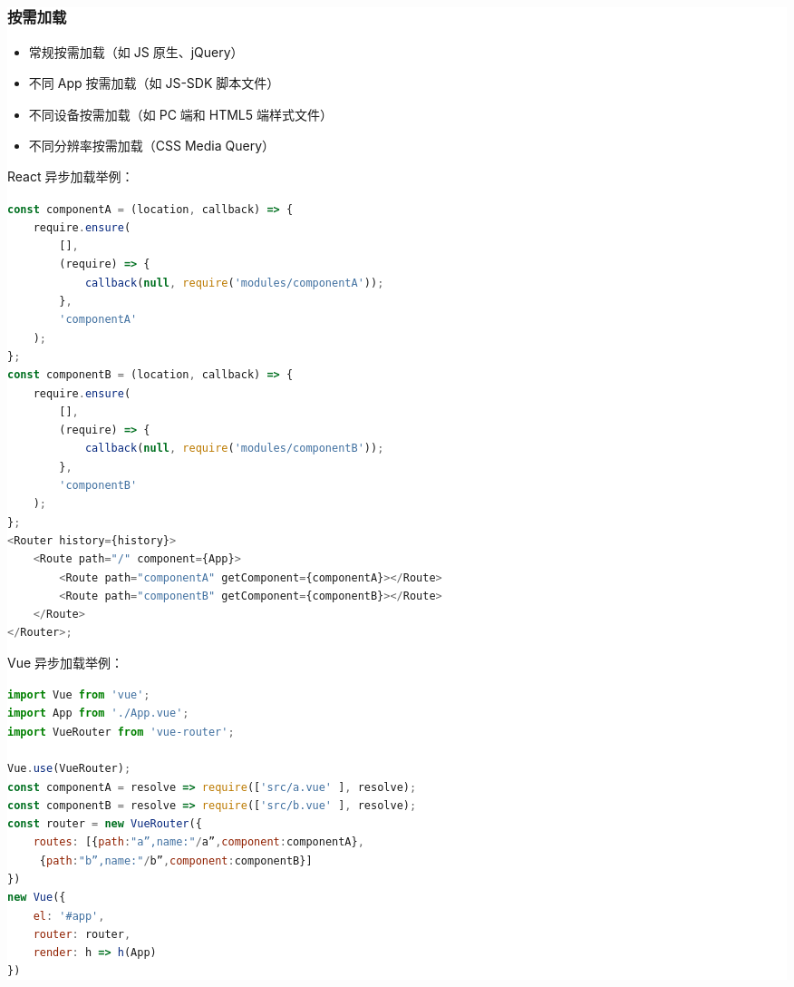 ### 按需加载

-   常规按需加载（如 JS 原生、jQuery）

-   不同 App 按需加载（如 JS-SDK 脚本文件）

-   不同设备按需加载（如 PC 端和 HTML5 端样式文件）

-   不同分辨率按需加载（CSS Media Query）

React 异步加载举例：

```javascript
const componentA = (location, callback) => {
    require.ensure(
        [],
        (require) => {
            callback(null, require('modules/componentA'));
        },
        'componentA'
    );
};
const componentB = (location, callback) => {
    require.ensure(
        [],
        (require) => {
            callback(null, require('modules/componentB'));
        },
        'componentB'
    );
};
<Router history={history}>
    <Route path="/" component={App}>
        <Route path="componentA" getComponent={componentA}></Route>
        <Route path="componentB" getComponent={componentB}></Route>
    </Route>
</Router>;
```

Vue 异步加载举例：

```javascript
import Vue from 'vue';
import App from './App.vue';
import VueRouter from 'vue-router';

Vue.use(VueRouter);
const componentA = resolve => require(['src/a.vue' ], resolve);
const componentB = resolve => require(['src/b.vue' ], resolve);
const router = new VueRouter({
    routes: [{path:"a”,name:"/a”,component:componentA},
     {path:"b”,name:"/b”,component:componentB}]
})
new Vue({
    el: '#app',
    router: router,
    render: h => h(App)
})
```
